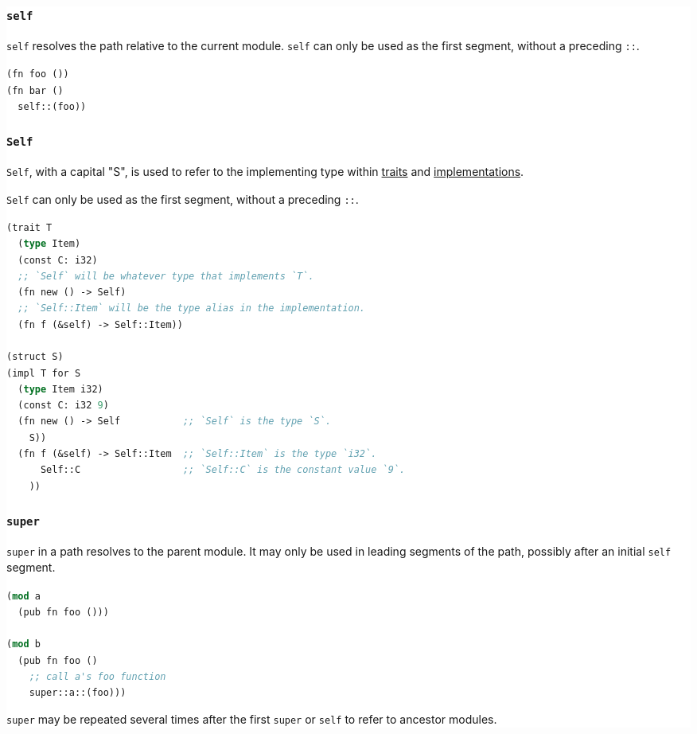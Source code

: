 ### `self`

`self` resolves the path relative to the current module. `self` can only be used as the
first segment, without a preceding `::`.

```lisp
(fn foo ())
(fn bar ()
  self::(foo))
```

### `Self`

`Self`, with a capital "S", is used to refer to the implementing type within
[traits] and [implementations].

`Self` can only be used as the first segment, without a preceding `::`.

```lisp
(trait T 
  (type Item)
  (const C: i32)
  ;; `Self` will be whatever type that implements `T`.
  (fn new () -> Self)
  ;; `Self::Item` will be the type alias in the implementation.
  (fn f (&self) -> Self::Item))

(struct S)
(impl T for S
  (type Item i32)
  (const C: i32 9)
  (fn new () -> Self           ;; `Self` is the type `S`.
    S))
  (fn f (&self) -> Self::Item  ;; `Self::Item` is the type `i32`.
      Self::C                  ;; `Self::C` is the constant value `9`.
    ))
```

### `super`

`super` in a path resolves to the parent module. It may only be used in leading
segments of the path, possibly after an initial `self` segment.

```lisp
(mod a
  (pub fn foo ()))

(mod b
  (pub fn foo ()
    ;; call a's foo function
    super::a::(foo)))
```

`super` may be repeated several times after the first `super` or `self` to refer to
ancestor modules.


[_GenericArgs_]: #paths-in-expressions
[_Lifetime_]: trait-bounds.md
[_Type_]: types.md#type-expressions
[item]: items.md
[variable]: variables.md
[implementations]: items/implementations.md
[use declarations]: items/use-declarations.md
[IDENTIFIER]: identifiers.md
[`use`]: items/use-declarations.md
[attributes]: attributes.md
[expressions]: expressions.md
[macro transcribers]: macros-by-example.md
[macros]: macros-by-example.md
[patterns]: patterns.md
[trait implementations]: items/implementations.md#trait-implementations
[traits]: items/traits.md
[visibility]: visibility-and-privacy.md